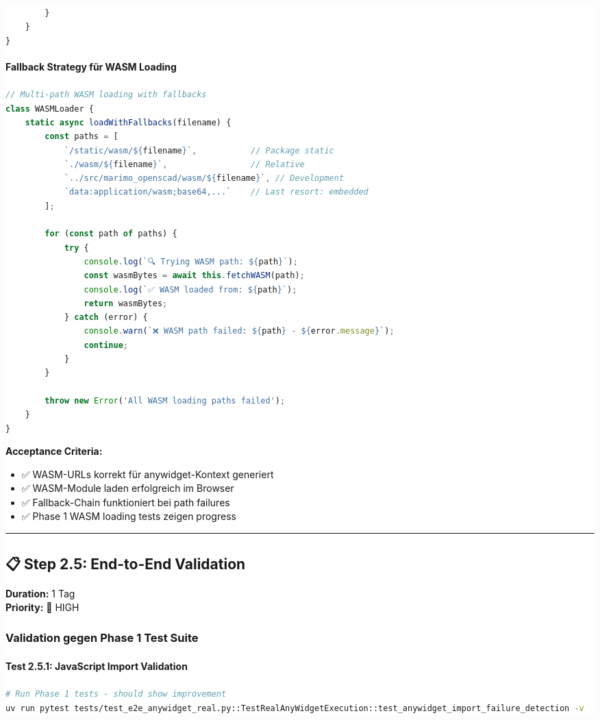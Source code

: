 ```javascript
        }
    }
}
```

#### **Fallback Strategy für WASM Loading**
```javascript
// Multi-path WASM loading with fallbacks
class WASMLoader {
    static async loadWithFallbacks(filename) {
        const paths = [
            `/static/wasm/${filename}`,           // Package static
            `./wasm/${filename}`,                 // Relative
            `../src/marimo_openscad/wasm/${filename}`, // Development
            `data:application/wasm;base64,...`    // Last resort: embedded
        ];
        
        for (const path of paths) {
            try {
                console.log(`🔍 Trying WASM path: ${path}`);
                const wasmBytes = await this.fetchWASM(path);
                console.log(`✅ WASM loaded from: ${path}`);
                return wasmBytes;
            } catch (error) {
                console.warn(`❌ WASM path failed: ${path} - ${error.message}`);
                continue;
            }
        }
        
        throw new Error('All WASM loading paths failed');
    }
}
```

**Acceptance Criteria:**
- ✅ WASM-URLs korrekt für anywidget-Kontext generiert
- ✅ WASM-Module laden erfolgreich im Browser
- ✅ Fallback-Chain funktioniert bei path failures
- ✅ Phase 1 WASM loading tests zeigen progress

---

## 📋 **Step 2.5: End-to-End Validation**
**Duration:** 1 Tag  
**Priority:** 🔴 HIGH

### **Validation gegen Phase 1 Test Suite**

#### **Test 2.5.1: JavaScript Import Validation**
```bash
# Run Phase 1 tests - should show improvement
uv run pytest tests/test_e2e_anywidget_real.py::TestRealAnyWidgetExecution::test_anywidget_import_failure_detection -v
```
